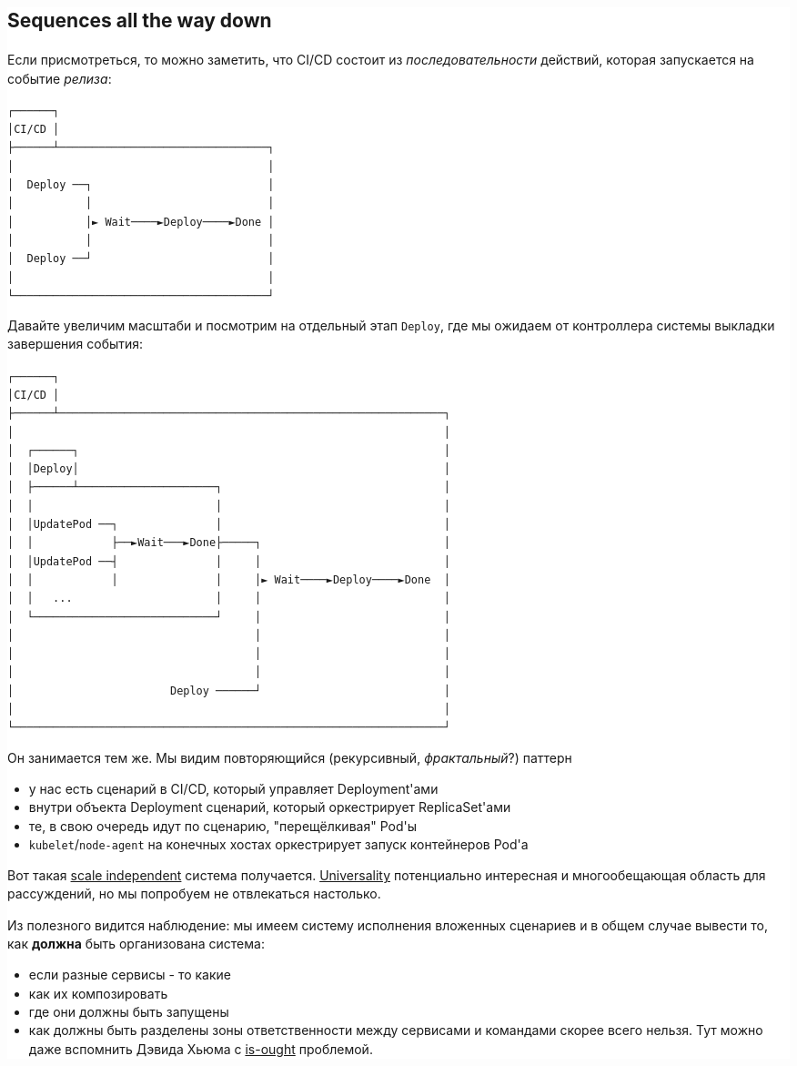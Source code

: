 ## Sequences all the way down
Если присмотреться, то можно заметить, что CI/CD состоит из *последовательности* действий, которая запускается на событие *релиза*:
```
┌──────┐
│CI/CD │
├──────┴────────────────────────────────┐
│                                       │
│  Deploy ──┐                           │
│           │                           │
│           │► Wait────►Deploy────►Done │
│           │                           │
│  Deploy ──┘                           │
│                                       │
└───────────────────────────────────────┘
```
Давайте увеличим масштаби и посмотрим на отдельный этап `Deploy`, где мы ожидаем от контроллера системы выкладки завершения события:
```
┌──────┐
│CI/CD │
├──────┴───────────────────────────────────────────────────────────┐
│                                                                  │
│  ┌──────┐                                                        │
│  │Deploy│                                                        │
│  ├──────┴─────────────────────┐                                  │
│  │                            │                                  │
│  │UpdatePod ──┐               │                                  │
│  │            ├──►Wait───►Done├─────┐                            │
│  │UpdatePod ──┤               │     │                            │
│  │            │               │     │► Wait────►Deploy────►Done  │
│  │   ...                      │     │                            │
│  └────────────────────────────┘     │                            │
│                                     │                            │
│                                     │                            │
│                                     │                            │
│                        Deploy ──────┘                            │
│                                                                  │
└──────────────────────────────────────────────────────────────────┘
```
Он занимается тем же. Мы видим повторяющийся (рекурсивный, *фрактальный*?) паттерн
  * у нас есть сценарий в CI/CD, который управляет Deployment'ами
  * внутри объекта Deployment сценарий, который оркестрирует ReplicaSet'ами
  * те, в свою очередь идут по сценарию, "перещёлкивая" Pod'ы
  * `kubelet`/`node-agent` на конечных хостах оркестрирует запуск контейнеров Pod'а

Вот такая [scale independent](https://en.wikipedia.org/wiki/Scale_invariance) система получается. [Universality](https://en.wikipedia.org/wiki/Universality_(dynamical_systems)) потенциально интересная и многообещающая область для рассуждений, но мы попробуем не отвлекаться настолько.

Из полезного видится наблюдение: мы имеем систему исполнения вложенных сценариев и в общем случае вывести то, как **должна** быть организована система:
  * если разные сервисы - то какие
  * как их композировать
  * где они должны быть запущены
  * как должны быть разделены зоны ответственности между сервисами и командами
скорее всего нельзя. Тут можно даже вспомнить Дэвида Хьюма с [is-ought](https://en.wikipedia.org/wiki/Is%E2%80%93ought_problem) проблемой.
